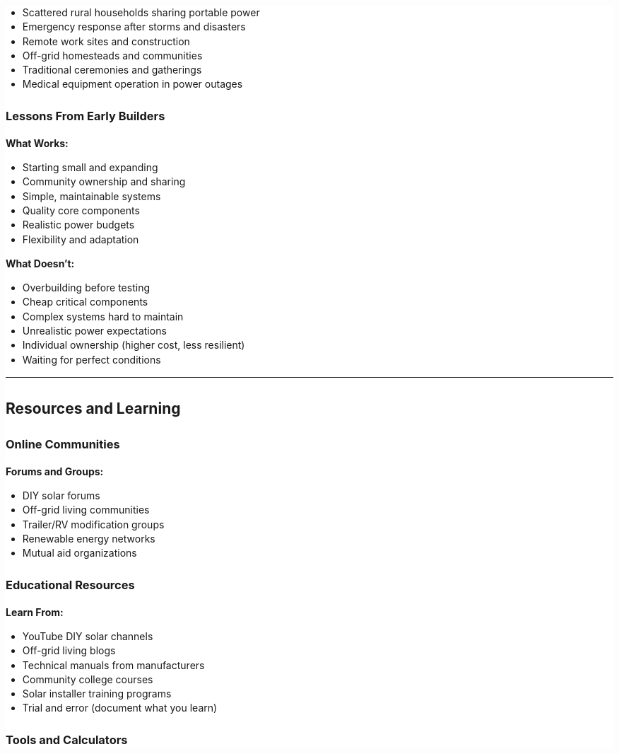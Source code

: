 - Scattered rural households sharing portable power
- Emergency response after storms and disasters
- Remote work sites and construction
- Off-grid homesteads and communities
- Traditional ceremonies and gatherings
- Medical equipment operation in power outages

### Lessons From Early Builders

**What Works:**

- Starting small and expanding
- Community ownership and sharing
- Simple, maintainable systems
- Quality core components
- Realistic power budgets
- Flexibility and adaptation

**What Doesn’t:**

- Overbuilding before testing
- Cheap critical components
- Complex systems hard to maintain
- Unrealistic power expectations
- Individual ownership (higher cost, less resilient)
- Waiting for perfect conditions

-----

## Resources and Learning

### Online Communities

**Forums and Groups:**

- DIY solar forums
- Off-grid living communities
- Trailer/RV modification groups
- Renewable energy networks
- Mutual aid organizations

### Educational Resources

**Learn From:**

- YouTube DIY solar channels
- Off-grid living blogs
- Technical manuals from manufacturers
- Community college courses
- Solar installer training programs
- Trial and error (document what you learn)

### Tools and Calculators
